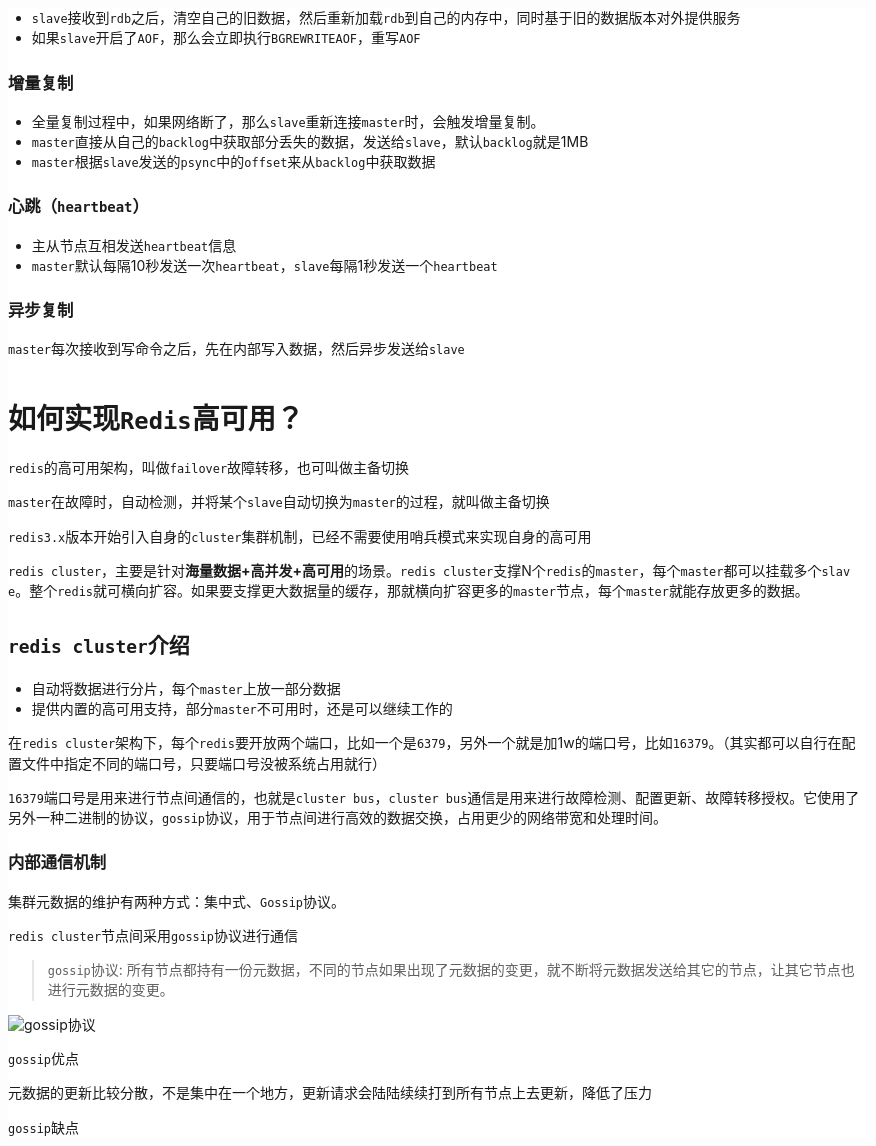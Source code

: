 * `slave`接收到`rdb`之后，清空自己的旧数据，然后重新加载`rdb`到自己的内存中，同时基于旧的数据版本对外提供服务
* 如果`slave`开启了`AOF`，那么会立即执行`BGREWRITEAOF`，重写`AOF`

### 增量复制

* 全量复制过程中，如果网络断了，那么`slave`重新连接`master`时，会触发增量复制。
* `master`直接从自己的`backlog`中获取部分丢失的数据，发送给`slave`，默认`backlog`就是1MB
* `master`根据`slave`发送的`psync`中的`offset`来从`backlog`中获取数据

### 心跳（`heartbeat`）

* 主从节点互相发送`heartbeat`信息
* `master`默认每隔10秒发送一次`heartbeat`，`slave`每隔1秒发送一个`heartbeat`

### 异步复制
`master`每次接收到写命令之后，先在内部写入数据，然后异步发送给`slave`

# 如何实现`Redis`高可用？

`redis`的高可用架构，叫做`failover`故障转移，也可叫做主备切换

`master`在故障时，自动检测，并将某个`slave`自动切换为`master`的过程，就叫做主备切换

`redis3.x`版本开始引入自身的`cluster`集群机制，已经不需要使用哨兵模式来实现自身的高可用

`redis cluster`，主要是针对**海量数据+高并发+高可用**的场景。`redis cluster`支撑N个`redis`的`master`，每个`master`都可以挂载多个`slave`。整个`redis`就可横向扩容。如果要支撑更大数据量的缓存，那就横向扩容更多的`master`节点，每个`master`就能存放更多的数据。

## `redis cluster`介绍

* 自动将数据进行分片，每个`master`上放一部分数据
* 提供内置的高可用支持，部分`master`不可用时，还是可以继续工作的

在`redis cluster`架构下，每个`redis`要开放两个端口，比如一个是`6379`，另外一个就是加1w的端口号，比如`16379`。（其实都可以自行在配置文件中指定不同的端口号，只要端口号没被系统占用就行）

`16379`端口号是用来进行节点间通信的，也就是`cluster bus`，`cluster bus`通信是用来进行故障检测、配置更新、故障转移授权。它使用了另外一种二进制的协议，`gossip`协议，用于节点间进行高效的数据交换，占用更少的网络带宽和处理时间。

### 内部通信机制

集群元数据的维护有两种方式：集中式、`Gossip`协议。

`redis cluster`节点间采用`gossip`协议进行通信

>`gossip`协议:
>所有节点都持有一份元数据，不同的节点如果出现了元数据的变更，就不断将元数据发送给其它的节点，让其它节点也进行元数据的变更。

![gossip协议](img/redis/6FDCB17AF939679EF409B494C4073847.jpg)

`gossip`优点

元数据的更新比较分散，不是集中在一个地方，更新请求会陆陆续续打到所有节点上去更新，降低了压力

`gossip`缺点
